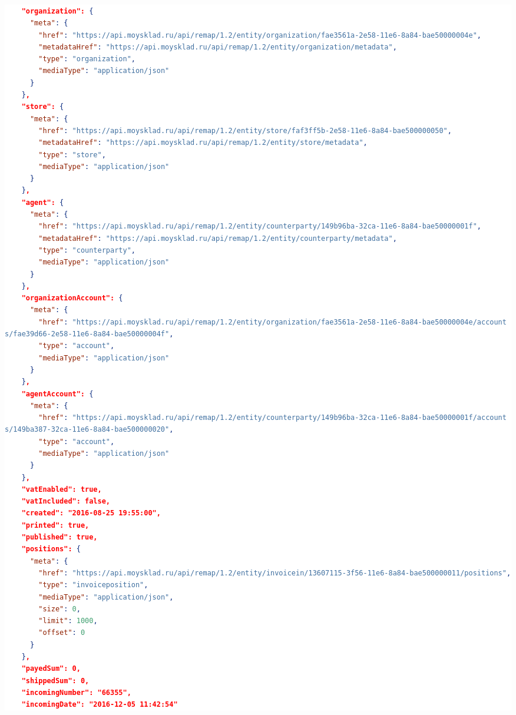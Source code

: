 ```json
    "organization": {
      "meta": {
        "href": "https://api.moysklad.ru/api/remap/1.2/entity/organization/fae3561a-2e58-11e6-8a84-bae50000004e",
        "metadataHref": "https://api.moysklad.ru/api/remap/1.2/entity/organization/metadata",
        "type": "organization",
        "mediaType": "application/json"
      }
    },
    "store": {
      "meta": {
        "href": "https://api.moysklad.ru/api/remap/1.2/entity/store/faf3ff5b-2e58-11e6-8a84-bae500000050",
        "metadataHref": "https://api.moysklad.ru/api/remap/1.2/entity/store/metadata",
        "type": "store",
        "mediaType": "application/json"
      }
    },
    "agent": {
      "meta": {
        "href": "https://api.moysklad.ru/api/remap/1.2/entity/counterparty/149b96ba-32ca-11e6-8a84-bae50000001f",
        "metadataHref": "https://api.moysklad.ru/api/remap/1.2/entity/counterparty/metadata",
        "type": "counterparty",
        "mediaType": "application/json"
      }
    },
    "organizationAccount": {
      "meta": {
        "href": "https://api.moysklad.ru/api/remap/1.2/entity/organization/fae3561a-2e58-11e6-8a84-bae50000004e/accounts/fae39d66-2e58-11e6-8a84-bae50000004f",
        "type": "account",
        "mediaType": "application/json"
      }
    },
    "agentAccount": {
      "meta": {
        "href": "https://api.moysklad.ru/api/remap/1.2/entity/counterparty/149b96ba-32ca-11e6-8a84-bae50000001f/accounts/149ba387-32ca-11e6-8a84-bae500000020",
        "type": "account",
        "mediaType": "application/json"
      }
    },
    "vatEnabled": true,
    "vatIncluded": false,
    "created": "2016-08-25 19:55:00",
    "printed": true,
    "published": true,
    "positions": {
      "meta": {
        "href": "https://api.moysklad.ru/api/remap/1.2/entity/invoicein/13607115-3f56-11e6-8a84-bae500000011/positions",
        "type": "invoiceposition",
        "mediaType": "application/json",
        "size": 0,
        "limit": 1000,
        "offset": 0
      }
    },
    "payedSum": 0,
    "shippedSum": 0,
    "incomingNumber": "66355",
    "incomingDate": "2016-12-05 11:42:54"
```